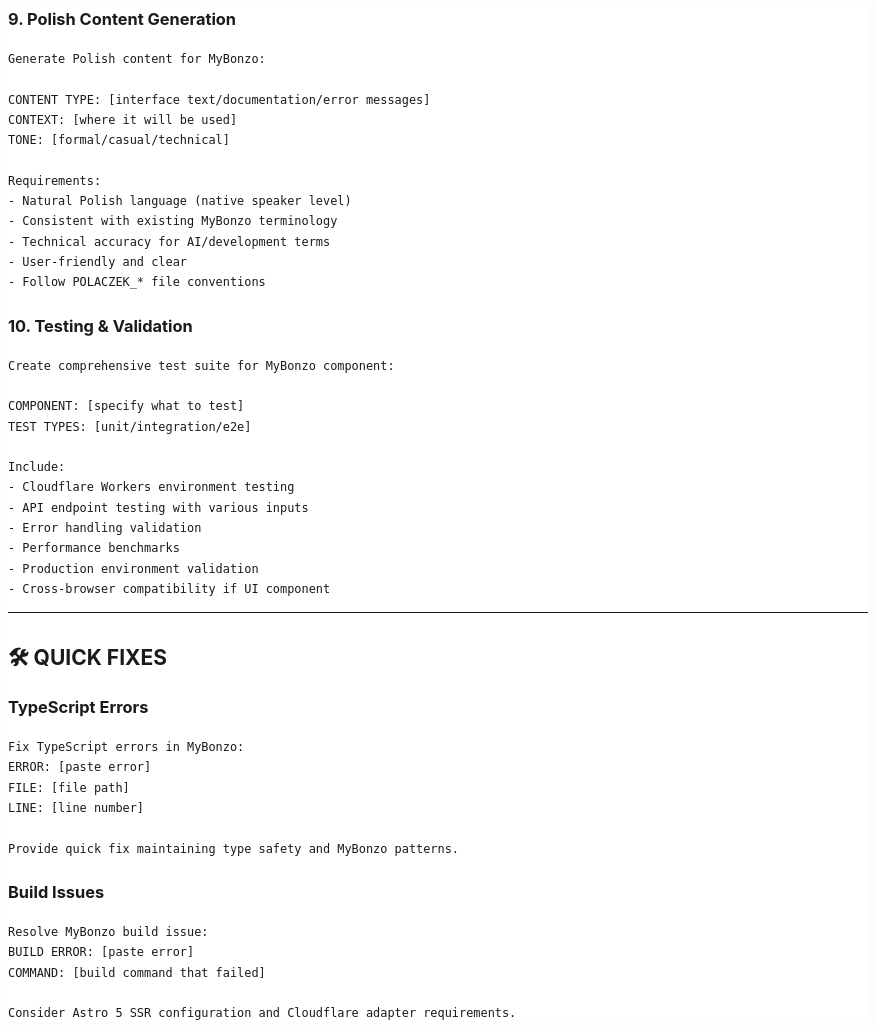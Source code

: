 ### 9. Polish Content Generation
```
Generate Polish content for MyBonzo:

CONTENT TYPE: [interface text/documentation/error messages]
CONTEXT: [where it will be used]
TONE: [formal/casual/technical]

Requirements:
- Natural Polish language (native speaker level)
- Consistent with existing MyBonzo terminology
- Technical accuracy for AI/development terms
- User-friendly and clear
- Follow POLACZEK_* file conventions
```

### 10. Testing & Validation
```
Create comprehensive test suite for MyBonzo component:

COMPONENT: [specify what to test]
TEST TYPES: [unit/integration/e2e]

Include:
- Cloudflare Workers environment testing
- API endpoint testing with various inputs
- Error handling validation
- Performance benchmarks
- Production environment validation
- Cross-browser compatibility if UI component
```

---

## 🛠 **QUICK FIXES**

### TypeScript Errors
```
Fix TypeScript errors in MyBonzo:
ERROR: [paste error]
FILE: [file path]
LINE: [line number]

Provide quick fix maintaining type safety and MyBonzo patterns.
```

### Build Issues
```
Resolve MyBonzo build issue:
BUILD ERROR: [paste error]
COMMAND: [build command that failed]

Consider Astro 5 SSR configuration and Cloudflare adapter requirements.
```
